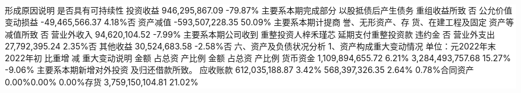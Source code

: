 形成原因说明
是否具有可持续性
投资收益
946,295,867.09
-79.87%
主要系本期完成部分
以股抵债后产生债务
重组收益所致
否
公允价值变动损益
-49,465,566.37
4.18%否
资产减值
-593,507,228.35
50.09%
主要系本期计提商
誉、无形资产、存
货、在建工程及固定
资产等减值所致
否
营业外收入
94,620,104.52
-7.99%
主要系本期公司收到
重整投资人梓禾瑾芯
延期支付重整投资款
违约金
否
营业外支出
27,792,395.24
2.35%否
其他收益
30,524,683.58
-2.58%否
六、资产及负债状况分析
1、资产构成重大变动情况
单位：元2022年末
2022年初
比重增
减
重大变动说明
金额
占总资
产比例
金额
占总资
产比例
货币资金
1,109,894,655.72
6.21%
3,284,493,757.68
15.27%
-9.06%
主要系本期新增对外投资
及归还借款所致。
应收账款
612,035,188.87
3.42%
568,397,326.35
2.64%
0.78%合同资产0.00%0.00%
0.00%存货
3,759,150,104.81
21.02%